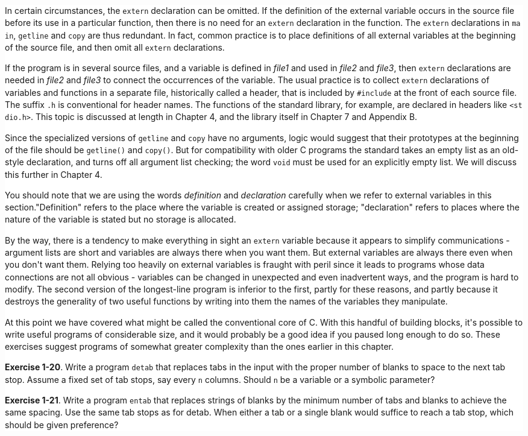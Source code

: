 In certain circumstances, the `extern` declaration can be omitted. If the
definition of the external variable occurs in the source file before its use in
a particular function, then there is no need for an `extern` declaration in the
function. The `extern` declarations in `main`, `getline` and `copy` are thus
redundant. In fact, common practice is to place definitions of all external
variables at the beginning of the source file, and then omit all `extern`
declarations.

If the program is in several source files, and a variable is defined in *file1*
and used in *file2* and *file3*, then `extern` declarations are needed in
*file2* and *file3* to connect the occurrences of the variable. The usual
practice is to collect `extern` declarations of variables and functions in a
separate file, historically called a header, that is included by `#include` at
the front of each source file. The suffix `.h` is conventional for header
names. The functions of the standard library, for example, are declared in
headers like `<stdio.h>`. This topic is discussed at length in Chapter 4, and
the library itself in Chapter 7 and Appendix B.

Since the specialized versions of `getline` and `copy` have no arguments, logic
would suggest that their prototypes at the beginning of the file should be
`getline()` and `copy()`. But for compatibility with older C programs the
standard takes an empty list as an old-style declaration, and turns off all
argument list checking; the word `void` must be used for an explicitly empty
list. We will discuss this further in Chapter 4.

You should note that we are using the words *definition* and *declaration*
carefully when we refer to external variables in this section."Definition"
refers to the place where the variable is created or assigned storage;
"declaration" refers to places where the nature of the variable is stated but
no storage is allocated.

By the way, there is a tendency to make everything in sight an `extern`
variable because it appears to simplify communications - argument lists are
short and variables are always there when you want them. But external variables
are always there even when you don't want them. Relying too heavily on external
variables is fraught with peril since it leads to programs whose data
connections are not all obvious - variables can be changed in unexpected and
even inadvertent ways, and the program is hard to modify. The second version of
the longest-line program is inferior to the first, partly for these reasons,
and partly because it destroys the generality of two useful functions by
writing into them the names of the variables they manipulate.

At this point we have covered what might be called the conventional core of C.
With this handful of building blocks, it's possible to write useful programs of
considerable size, and it would probably be a good idea if you paused long
enough to do so. These exercises suggest programs of somewhat greater
complexity than the ones earlier in this chapter.

**Exercise 1-20**. Write a program `detab` that replaces tabs in the input with
the proper number of blanks to space to the next tab stop. Assume a fixed set
of tab stops, say every `n` columns. Should `n` be a variable or a symbolic
parameter?

**Exercise 1-21**. Write a program `entab` that replaces strings of blanks by
the minimum number of tabs and blanks to achieve the same spacing. Use the same
tab stops as for detab. When either a tab or a single blank would suffice to
reach a tab stop, which should be given preference?
